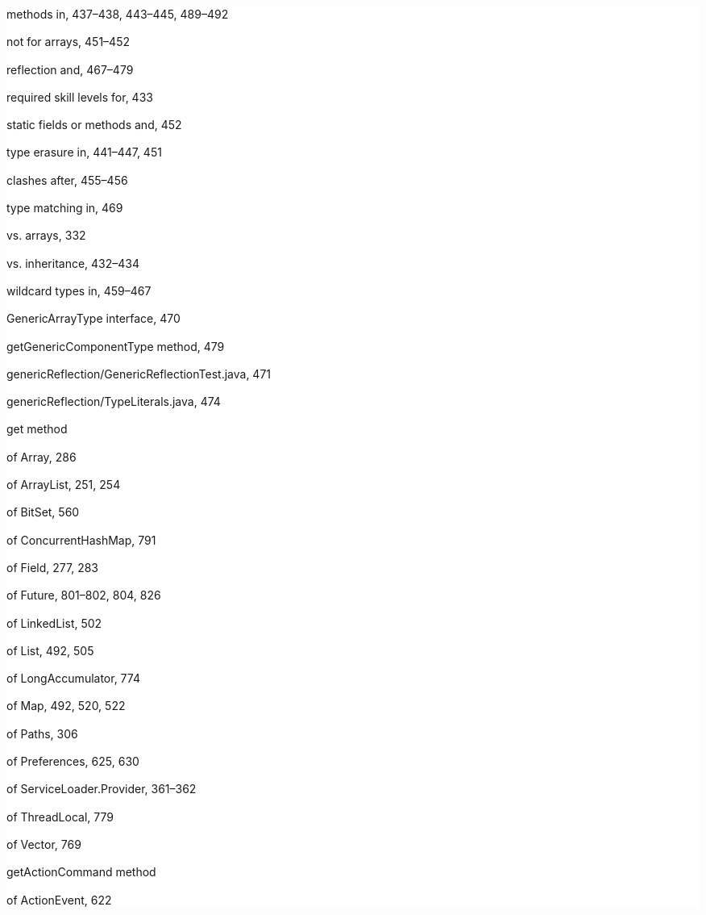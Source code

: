 methods in, 437–438, 443–445, 489–492

not for arrays, 451–452

reflection and, 467–479

required skill levels for, 433

static fields or methods and, 452

type erasure in, 441–447, 451

clashes after, 455–456

type matching in, 469

vs. arrays, 332

vs. inheritance, 432–434

wildcard types in, 459–467

GenericArrayType interface, 470

getGenericComponentType method, 479

genericReflection/GenericReflectionTest.java, 471

genericReflection/TypeLiterals.java, 474

get method

of Array, 286

of ArrayList, 251, 254

of BitSet, 560

of ConcurrentHashMap, 791

of Field, 277, 283

of Future, 801–802, 804, 826

of LinkedList, 502

of List, 492, 505

of LongAccumulator, 774

of Map, 492, 520, 522

of Paths, 306

of Preferences, 625, 630

of ServiceLoader.Provider, 361–362

of ThreadLocal, 779

of Vector, 769

getActionCommand method

of ActionEvent, 622
